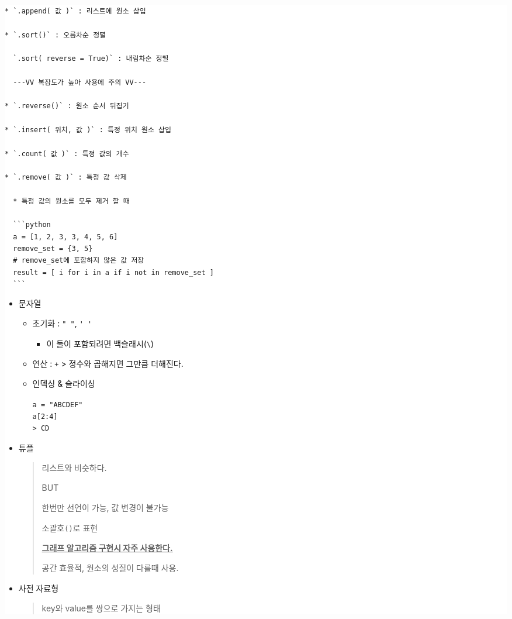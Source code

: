     * `.append( 값 )` : 리스트에 원소 삽입

    * `.sort()` : 오름차순 정렬

      `.sort( reverse = True)` : 내림차순 정렬

      ---VV 복잡도가 높아 사용에 주의 VV---

    * `.reverse()` : 원소 순서 뒤집기

    * `.insert( 위치, 값 )` : 특정 위치 원소 삽입

    * `.count( 값 )` : 특정 값의 개수

    * `.remove( 값 )` : 특정 값 삭제

      * 특정 값의 원소를 모두 제거 할 때

      ```python
      a = [1, 2, 3, 3, 4, 5, 6]
      remove_set = {3, 5}
      # remove_set에 포함하지 않은 값 저장
      result = [ i for i in a if i not in remove_set ]
      ```

* 문자열

  * 초기화 : `" "`, `' '`

    * 이 둘이 포함되려면 백슬래시(`\`)

  * 연산 : `+` > 정수와 곱해지면 그만큼 더해진다.

  * 인덱싱 & 슬라이싱

    ```phython
    a = "ABCDEF"
    a[2:4]
    > CD
    ```

* 튜플

  > 리스트와 비슷하다.
  >
  > BUT
  >
  > 한번만 선언이 가능, 값 변경이 불가능
  >
  > 소괄호`()`로 표현 
  >
  > __<u>그래프 알고리즘 구현시 자주 사용한다.</u>__
  >
  > 공간 효율적, 원소의 성질이 다를때 사용.

* 사전 자료형

  > key와 value를 쌍으로 가지는 형태
